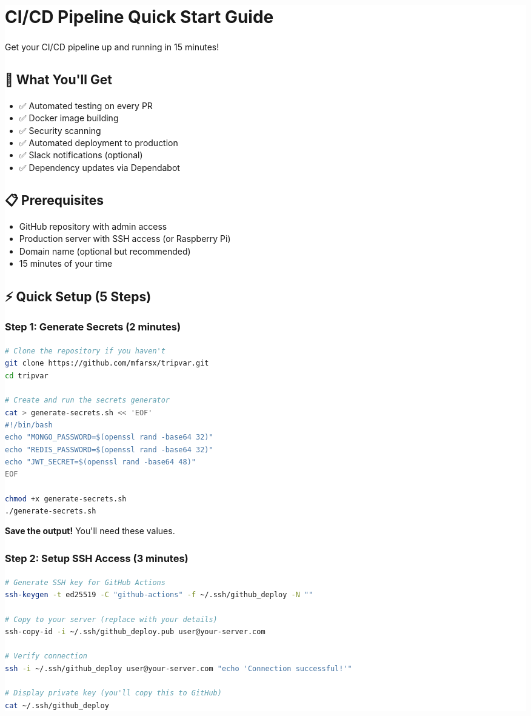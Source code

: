 # CI/CD Pipeline Quick Start Guide

Get your CI/CD pipeline up and running in 15 minutes!

## 🚀 What You'll Get

- ✅ Automated testing on every PR
- ✅ Docker image building
- ✅ Security scanning
- ✅ Automated deployment to production
- ✅ Slack notifications (optional)
- ✅ Dependency updates via Dependabot

## 📋 Prerequisites

- GitHub repository with admin access
- Production server with SSH access (or Raspberry Pi)
- Domain name (optional but recommended)
- 15 minutes of your time

## ⚡ Quick Setup (5 Steps)

### Step 1: Generate Secrets (2 minutes)

```bash
# Clone the repository if you haven't
git clone https://github.com/mfarsx/tripvar.git
cd tripvar

# Create and run the secrets generator
cat > generate-secrets.sh << 'EOF'
#!/bin/bash
echo "MONGO_PASSWORD=$(openssl rand -base64 32)"
echo "REDIS_PASSWORD=$(openssl rand -base64 32)"
echo "JWT_SECRET=$(openssl rand -base64 48)"
EOF

chmod +x generate-secrets.sh
./generate-secrets.sh
```

**Save the output!** You'll need these values.

### Step 2: Setup SSH Access (3 minutes)

```bash
# Generate SSH key for GitHub Actions
ssh-keygen -t ed25519 -C "github-actions" -f ~/.ssh/github_deploy -N ""

# Copy to your server (replace with your details)
ssh-copy-id -i ~/.ssh/github_deploy.pub user@your-server.com

# Verify connection
ssh -i ~/.ssh/github_deploy user@your-server.com "echo 'Connection successful!'"

# Display private key (you'll copy this to GitHub)
cat ~/.ssh/github_deploy
```
